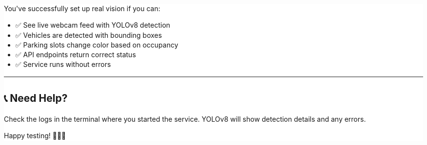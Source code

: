 You've successfully set up real vision if you can:
- ✅ See live webcam feed with YOLOv8 detection
- ✅ Vehicles are detected with bounding boxes
- ✅ Parking slots change color based on occupancy
- ✅ API endpoints return correct status
- ✅ Service runs without errors

---

## 📞 Need Help?

Check the logs in the terminal where you started the service. YOLOv8 will show detection details and any errors.

Happy testing! 🚗🎥✨
